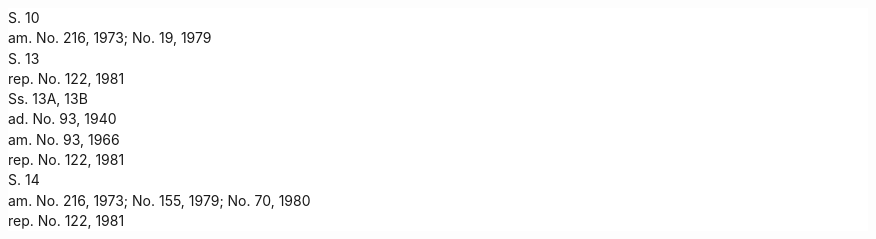   </td>
</tr>
<tr align="left">
  <td colspan="1" align="left">
    <div>S. 10</div>

  </td>
  <td colspan="1" align="left">
    <div>am. No.&#160;216, 1973; No.&#160;19, 1979</div>

  </td>
</tr>
<tr align="left">
  <td colspan="1" align="left">
    <div>S. 13</div>

  </td>
  <td colspan="1" align="left">
    <div>rep. No.&#160;122, 1981</div>

  </td>
</tr>
<tr align="left">
  <td colspan="1" align="left">
    <div>Ss. 13A, 13B</div>

  </td>
  <td colspan="1" align="left">
    <div>ad. No.&#160;93, 1940</div>

  </td>
</tr>
<tr align="left">
  <td colspan="1" align="left">

  </td>
  <td colspan="1" align="left">
    <div>am. No.&#160;93, 1966</div>

  </td>
</tr>
<tr align="left">
  <td colspan="1" align="left">

  </td>
  <td colspan="1" align="left">
    <div>rep. No.&#160;122, 1981</div>

  </td>
</tr>
<tr align="left">
  <td colspan="1" align="left">
    <div>S. 14</div>

  </td>
  <td colspan="1" align="left">
    <div>am. No.&#160;216, 1973; No.&#160;155, 1979; No.&#160;70, 1980</div>

  </td>
</tr>
<tr align="left">
  <td colspan="1" align="left">

  </td>
  <td colspan="1" align="left">
    <div>rep. No.&#160;122, 1981</div>

  </td>
</tr></table>


